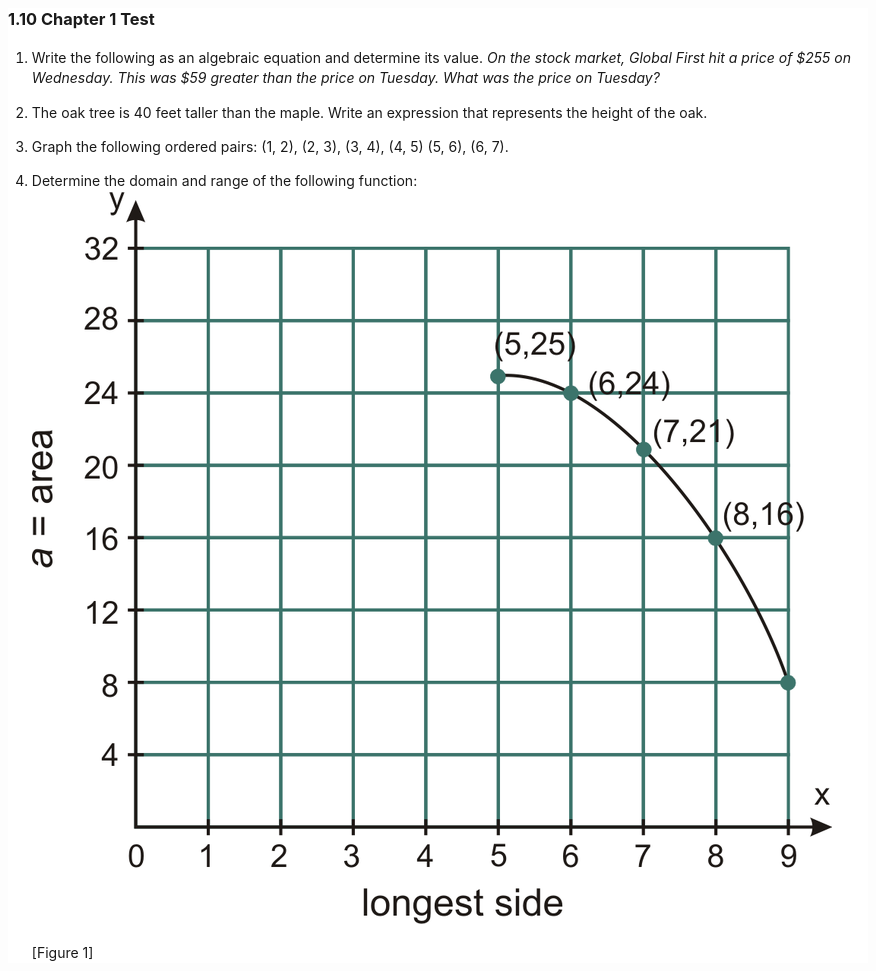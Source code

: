 </article>

### 1.10 Chapter 1 Test

<article>

1.  Write the following as an algebraic equation and determine its value. _On the stock market, Global First hit a price of $255 on Wednesday. This was $59 greater than the price on Tuesday. What was the price on Tuesday?_
2.  The oak tree is 40 feet taller than the maple. Write an expression that represents the height of the oak.
3.  Graph the following ordered pairs: (1, 2), (2, 3), (3, 4), (4, 5) (5, 6), (6, 7).
4.  Determine the domain and range of the following function: ![0](media/47.png)
    
    \[Figure 1\]
    